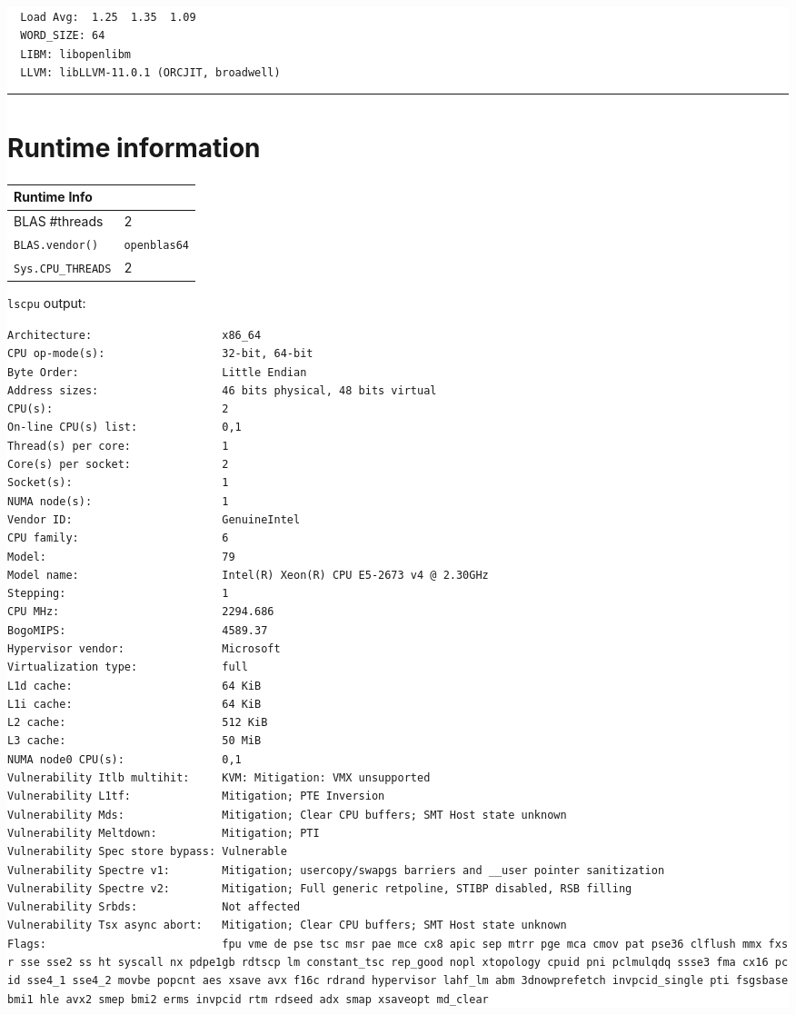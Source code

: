 ```
  Load Avg:  1.25  1.35  1.09
  WORD_SIZE: 64
  LIBM: libopenlibm
  LLVM: libLLVM-11.0.1 (ORCJIT, broadwell)
```

---
# Runtime information
| Runtime Info | |
|:--|:--|
| BLAS #threads | 2 |
| `BLAS.vendor()` | `openblas64` |
| `Sys.CPU_THREADS` | 2 |

`lscpu` output:

    Architecture:                    x86_64
    CPU op-mode(s):                  32-bit, 64-bit
    Byte Order:                      Little Endian
    Address sizes:                   46 bits physical, 48 bits virtual
    CPU(s):                          2
    On-line CPU(s) list:             0,1
    Thread(s) per core:              1
    Core(s) per socket:              2
    Socket(s):                       1
    NUMA node(s):                    1
    Vendor ID:                       GenuineIntel
    CPU family:                      6
    Model:                           79
    Model name:                      Intel(R) Xeon(R) CPU E5-2673 v4 @ 2.30GHz
    Stepping:                        1
    CPU MHz:                         2294.686
    BogoMIPS:                        4589.37
    Hypervisor vendor:               Microsoft
    Virtualization type:             full
    L1d cache:                       64 KiB
    L1i cache:                       64 KiB
    L2 cache:                        512 KiB
    L3 cache:                        50 MiB
    NUMA node0 CPU(s):               0,1
    Vulnerability Itlb multihit:     KVM: Mitigation: VMX unsupported
    Vulnerability L1tf:              Mitigation; PTE Inversion
    Vulnerability Mds:               Mitigation; Clear CPU buffers; SMT Host state unknown
    Vulnerability Meltdown:          Mitigation; PTI
    Vulnerability Spec store bypass: Vulnerable
    Vulnerability Spectre v1:        Mitigation; usercopy/swapgs barriers and __user pointer sanitization
    Vulnerability Spectre v2:        Mitigation; Full generic retpoline, STIBP disabled, RSB filling
    Vulnerability Srbds:             Not affected
    Vulnerability Tsx async abort:   Mitigation; Clear CPU buffers; SMT Host state unknown
    Flags:                           fpu vme de pse tsc msr pae mce cx8 apic sep mtrr pge mca cmov pat pse36 clflush mmx fxsr sse sse2 ss ht syscall nx pdpe1gb rdtscp lm constant_tsc rep_good nopl xtopology cpuid pni pclmulqdq ssse3 fma cx16 pcid sse4_1 sse4_2 movbe popcnt aes xsave avx f16c rdrand hypervisor lahf_lm abm 3dnowprefetch invpcid_single pti fsgsbase bmi1 hle avx2 smep bmi2 erms invpcid rtm rdseed adx smap xsaveopt md_clear
    